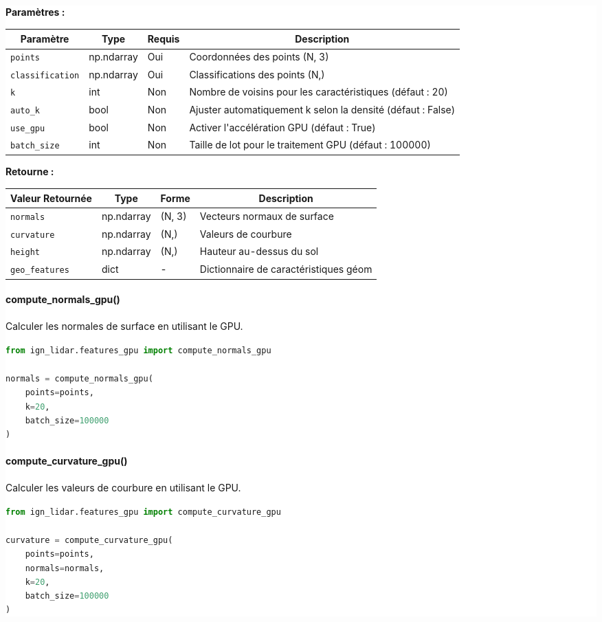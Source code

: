 **Paramètres :**

| Paramètre        | Type       | Requis | Description                                                 |
| ---------------- | ---------- | ------ | ----------------------------------------------------------- |
| `points`         | np.ndarray | Oui    | Coordonnées des points (N, 3)                               |
| `classification` | np.ndarray | Oui    | Classifications des points (N,)                             |
| `k`              | int        | Non    | Nombre de voisins pour les caractéristiques (défaut : 20)   |
| `auto_k`         | bool       | Non    | Ajuster automatiquement k selon la densité (défaut : False) |
| `use_gpu`        | bool       | Non    | Activer l'accélération GPU (défaut : True)                  |
| `batch_size`     | int        | Non    | Taille de lot pour le traitement GPU (défaut : 100000)      |

**Retourne :**

| Valeur Retournée | Type       | Forme  | Description                           |
| ---------------- | ---------- | ------ | ------------------------------------- |
| `normals`        | np.ndarray | (N, 3) | Vecteurs normaux de surface           |
| `curvature`      | np.ndarray | (N,)   | Valeurs de courbure                   |
| `height`         | np.ndarray | (N,)   | Hauteur au-dessus du sol              |
| `geo_features`   | dict       | -      | Dictionnaire de caractéristiques géom |

#### compute_normals_gpu()

Calculer les normales de surface en utilisant le GPU.

```python
from ign_lidar.features_gpu import compute_normals_gpu

normals = compute_normals_gpu(
    points=points,
    k=20,
    batch_size=100000
)
```

#### compute_curvature_gpu()

Calculer les valeurs de courbure en utilisant le GPU.

```python
from ign_lidar.features_gpu import compute_curvature_gpu

curvature = compute_curvature_gpu(
    points=points,
    normals=normals,
    k=20,
    batch_size=100000
)
```
